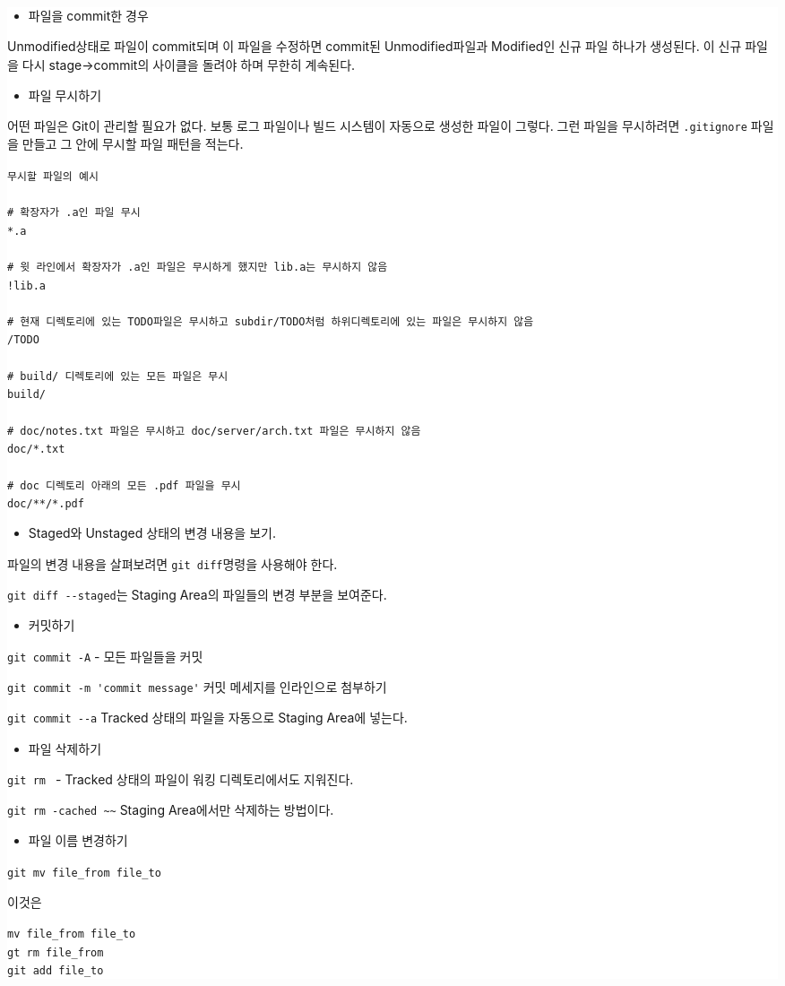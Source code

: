 + 파일을 commit한 경우

Unmodified상태로 파일이 commit되며 이 파일을 수정하면 commit된 Unmodified파일과
Modified인 신규 파일 하나가 생성된다. 이 신규 파일을 다시 stage->commit의 사이클을
돌려야 하며 무한히 계속된다.

+ 파일 무시하기

어떤 파일은 Git이 관리할 필요가 없다. 보통 로그 파일이나 빌드 시스템이 자동으로 생성한 파일이 그렇다. 그런 파일을 무시하려면 `.gitignore` 파일을 만들고 그 안에 무시할 파일 패턴을 적는다.

```
무시할 파일의 예시

# 확장자가 .a인 파일 무시
*.a

# 윗 라인에서 확장자가 .a인 파일은 무시하게 했지만 lib.a는 무시하지 않음
!lib.a

# 현재 디렉토리에 있는 TODO파일은 무시하고 subdir/TODO처럼 하위디렉토리에 있는 파일은 무시하지 않음
/TODO

# build/ 디렉토리에 있는 모든 파일은 무시
build/

# doc/notes.txt 파일은 무시하고 doc/server/arch.txt 파일은 무시하지 않음
doc/*.txt

# doc 디렉토리 아래의 모든 .pdf 파일을 무시
doc/**/*.pdf
```

+ Staged와 Unstaged 상태의 변경 내용을 보기.

파일의 변경 내용을 살펴보려면 `git diff`명령을 사용해야 한다.

`git diff --staged`는 Staging Area의 파일들의 변경 부분을 보여준다.

+ 커밋하기

`git commit -A` - 모든 파일들을 커밋

`git commit -m 'commit message'` 커밋 메세지를 인라인으로 첨부하기

`git commit --a` Tracked 상태의 파일을 자동으로 Staging Area에 넣는다.

+ 파일 삭제하기

`git rm ` - Tracked 상태의 파일이 워킹 디렉토리에서도 지워진다.

`git rm -cached ~~` Staging Area에서만 삭제하는 방법이다.

+ 파일 이름 변경하기

`git mv file_from file_to`

이것은

```
mv file_from file_to
gt rm file_from
git add file_to
```
